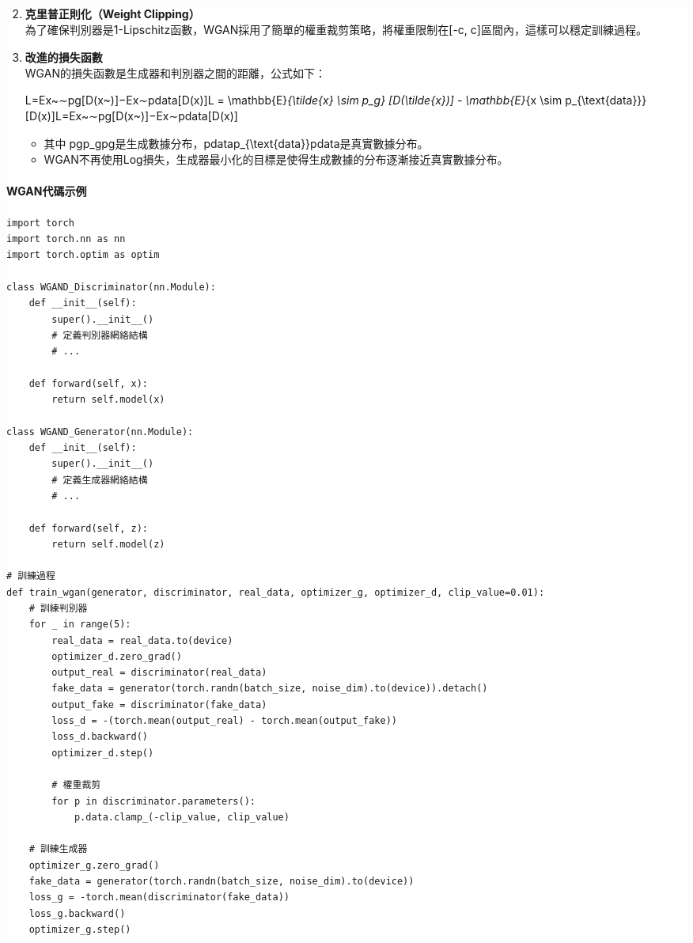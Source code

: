 2. **克里普正則化（Weight Clipping）**  
    為了確保判別器是1-Lipschitz函數，WGAN採用了簡單的權重裁剪策略，將權重限制在[-c, c]區間內，這樣可以穩定訓練過程。
    
3. **改進的損失函數**  
    WGAN的損失函數是生成器和判別器之間的距離，公式如下：
    
    L=Ex~∼pg[D(x~)]−Ex∼pdata[D(x)]L = \mathbb{E}_{\tilde{x} \sim p_g} [D(\tilde{x})] - \mathbb{E}_{x \sim p_{\text{data}}} [D(x)]L=Ex~∼pg​​[D(x~)]−Ex∼pdata​​[D(x)]
    - 其中 pgp_gpg​ 是生成數據分布，pdatap_{\text{data}}pdata​是真實數據分布。
    - WGAN不再使用Log損失，生成器最小化的目標是使得生成數據的分布逐漸接近真實數據分布。

#### WGAN代碼示例
```
import torch
import torch.nn as nn
import torch.optim as optim

class WGAND_Discriminator(nn.Module):
    def __init__(self):
        super().__init__()
        # 定義判別器網絡結構
        # ...

    def forward(self, x):
        return self.model(x)

class WGAND_Generator(nn.Module):
    def __init__(self):
        super().__init__()
        # 定義生成器網絡結構
        # ...

    def forward(self, z):
        return self.model(z)

# 訓練過程
def train_wgan(generator, discriminator, real_data, optimizer_g, optimizer_d, clip_value=0.01):
    # 訓練判別器
    for _ in range(5):
        real_data = real_data.to(device)
        optimizer_d.zero_grad()
        output_real = discriminator(real_data)
        fake_data = generator(torch.randn(batch_size, noise_dim).to(device)).detach()
        output_fake = discriminator(fake_data)
        loss_d = -(torch.mean(output_real) - torch.mean(output_fake))
        loss_d.backward()
        optimizer_d.step()
        
        # 權重裁剪
        for p in discriminator.parameters():
            p.data.clamp_(-clip_value, clip_value)
    
    # 訓練生成器
    optimizer_g.zero_grad()
    fake_data = generator(torch.randn(batch_size, noise_dim).to(device))
    loss_g = -torch.mean(discriminator(fake_data))
    loss_g.backward()
    optimizer_g.step()

```
